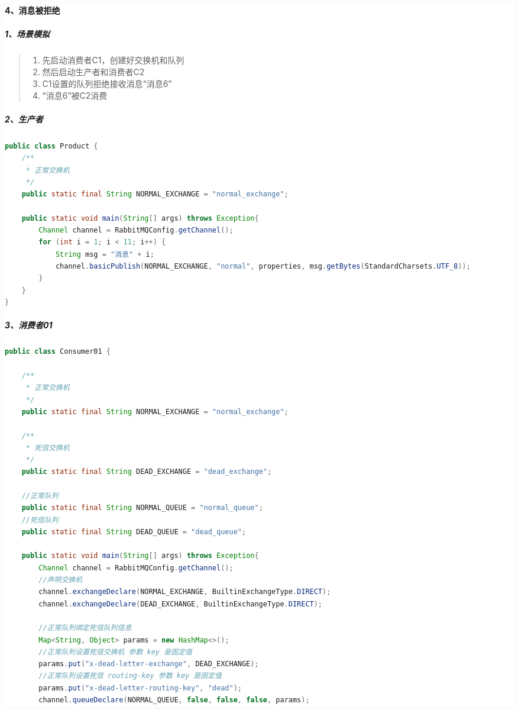 

#### 4、消息被拒绝

##### 1、场景模拟

> 1. 先启动消费者C1，创建好交换机和队列
> 2. 然后启动生产者和消费者C2
> 3. C1设置的队列拒绝接收消息“消息6”
> 4. “消息6”被C2消费



##### 2、生产者

```java
public class Product {
    /**
     * 正常交换机
     */
    public static final String NORMAL_EXCHANGE = "normal_exchange";

    public static void main(String[] args) throws Exception{
        Channel channel = RabbitMQConfig.getChannel();
        for (int i = 1; i < 11; i++) {
            String msg = "消息" + i;
            channel.basicPublish(NORMAL_EXCHANGE, "normal", properties, msg.getBytes(StandardCharsets.UTF_8));
        }
    }
}
```



##### 3、消费者01

```java
public class Consumer01 {

    /**
     * 正常交换机
     */
    public static final String NORMAL_EXCHANGE = "normal_exchange";

    /**
     * 死信交换机
     */
    public static final String DEAD_EXCHANGE = "dead_exchange";

    //正常队列
    public static final String NORMAL_QUEUE = "normal_queue";
    //死信队列
    public static final String DEAD_QUEUE = "dead_queue";

    public static void main(String[] args) throws Exception{
        Channel channel = RabbitMQConfig.getChannel();
        //声明交换机
        channel.exchangeDeclare(NORMAL_EXCHANGE, BuiltinExchangeType.DIRECT);
        channel.exchangeDeclare(DEAD_EXCHANGE, BuiltinExchangeType.DIRECT);

        //正常队列绑定死信队列信息
        Map<String, Object> params = new HashMap<>();
        //正常队列设置死信交换机 参数 key 是固定值
        params.put("x-dead-letter-exchange", DEAD_EXCHANGE);
        //正常队列设置死信 routing-key 参数 key 是固定值
        params.put("x-dead-letter-routing-key", "dead");
        channel.queueDeclare(NORMAL_QUEUE, false, false, false, params);
```